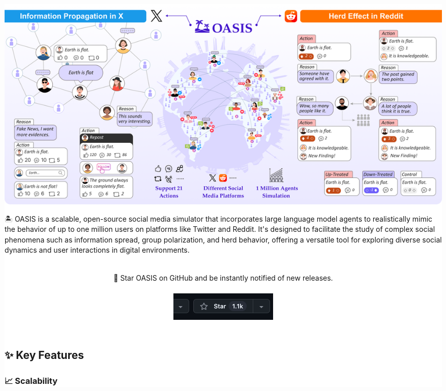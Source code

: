   <img src='assets/intro.png'>

🏝️ OASIS is a scalable, open-source social media simulator that incorporates large language model agents to realistically mimic the behavior of up to one million users on platforms like Twitter and Reddit. It's designed to facilitate the study of complex social phenomena such as information spread, group polarization, and herd behavior, offering a versatile tool for exploring diverse social dynamics and user interactions in digital environments.

</p>

<br>

<div align="center">
🌟 Star OASIS on GitHub and be instantly notified of new releases.
</div>

<br>

<div align="center">
    <img src="assets/star.gif" alt="Star" width="196" height="52">
  </a>
</div>

<br>

## ✨ Key Features

### 📈 Scalability
